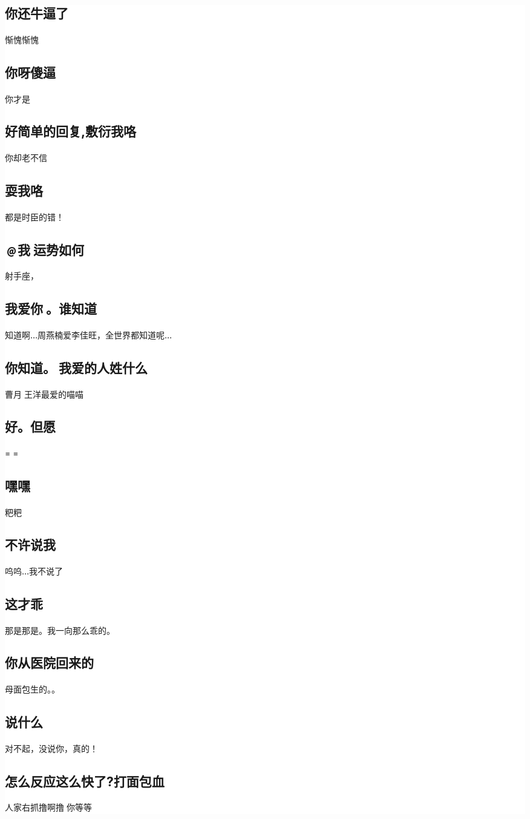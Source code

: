 ## 你还牛逼了
惭愧惭愧

## 你呀傻逼
你才是

## 好简单的回复,敷衍我咯
你却老不信

## 耍我咯
都是时臣的错！

## ﹫我 运势如何
射手座，

## 我爱你 。谁知道
知道啊…周燕楠爱李佳旺，全世界都知道呢…

## 你知道。 我爱的人姓什么
曹月 王洋最爱的喵喵

## 好。但愿
= =

## 嘿嘿
粑粑

## 不许说我
呜呜…我不说了

## 这才乖
那是那是。我一向那么乖的。

## 你从医院回来的
母面包生的。。

## 说什么
对不起，没说你，真的！

## 怎么反应这么快了?打面包血
人家右抓撸啊撸 你等等
